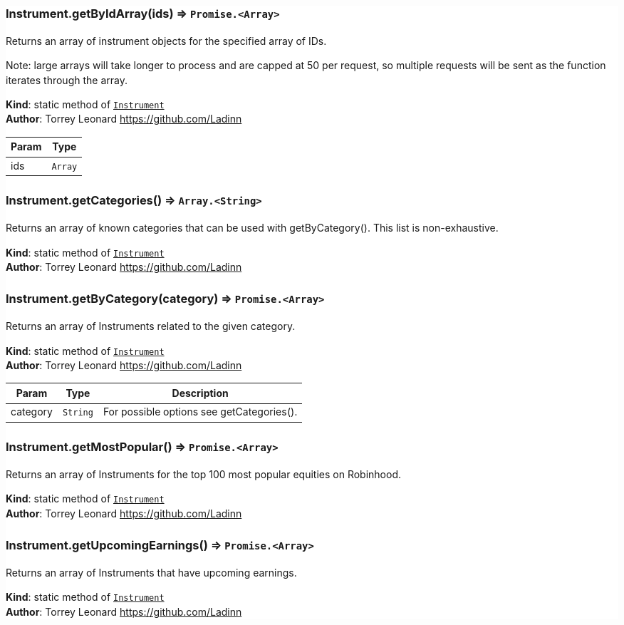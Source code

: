 <a name="Instrument.getByIdArray"></a>

### Instrument.getByIdArray(ids) ⇒ <code>Promise.&lt;Array&gt;</code>
Returns an array of instrument objects for the specified array of IDs.

Note: large arrays will take longer to process and are capped at 50 per request, so multiple
requests will be sent as the function iterates through the array.

**Kind**: static method of [<code>Instrument</code>](#Instrument)  
**Author**: Torrey Leonard <https://github.com/Ladinn>  

| Param | Type |
| --- | --- |
| ids | <code>Array</code> | 

<a name="Instrument.getCategories"></a>

### Instrument.getCategories() ⇒ <code>Array.&lt;String&gt;</code>
Returns an array of known categories that can be used with getByCategory(). This list is non-exhaustive.

**Kind**: static method of [<code>Instrument</code>](#Instrument)  
**Author**: Torrey Leonard <https://github.com/Ladinn>  
<a name="Instrument.getByCategory"></a>

### Instrument.getByCategory(category) ⇒ <code>Promise.&lt;Array&gt;</code>
Returns an array of Instruments related to the given category.

**Kind**: static method of [<code>Instrument</code>](#Instrument)  
**Author**: Torrey Leonard <https://github.com/Ladinn>  

| Param | Type | Description |
| --- | --- | --- |
| category | <code>String</code> | For possible options see getCategories(). |

<a name="Instrument.getMostPopular"></a>

### Instrument.getMostPopular() ⇒ <code>Promise.&lt;Array&gt;</code>
Returns an array of Instruments for the top 100 most popular equities on Robinhood.

**Kind**: static method of [<code>Instrument</code>](#Instrument)  
**Author**: Torrey Leonard <https://github.com/Ladinn>  
<a name="Instrument.getUpcomingEarnings"></a>

### Instrument.getUpcomingEarnings() ⇒ <code>Promise.&lt;Array&gt;</code>
Returns an array of Instruments that have upcoming earnings.

**Kind**: static method of [<code>Instrument</code>](#Instrument)  
**Author**: Torrey Leonard <https://github.com/Ladinn>  
<a name="Instrument.getRecommendations"></a>
